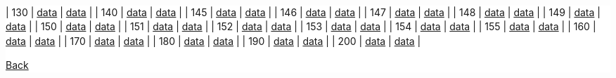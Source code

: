| 130 | [data](kddcup99/session_02/kmeans_1E-10_130_0100_03_L2NormV1_train.md) | [data](kddcup99/session_02/kmeans_1E-10_130_0100_03_L2NormV1_test.md) | 
| 140 | [data](kddcup99/session_02/kmeans_1E-10_140_0100_03_L2NormV1_train.md) | [data](kddcup99/session_02/kmeans_1E-10_140_0100_03_L2NormV1_test.md) | 
| 145 | [data](kddcup99/session_02/kmeans_1E-10_145_0100_03_L2NormV1_train.md) | [data](kddcup99/session_02/kmeans_1E-10_145_0100_03_L2NormV1_test.md) | 
| 146 | [data](kddcup99/session_02/kmeans_1E-10_146_0100_03_L2NormV1_train.md) | [data](kddcup99/session_02/kmeans_1E-10_146_0100_03_L2NormV1_test.md) | 
| 147 | [data](kddcup99/session_02/kmeans_1E-10_147_0100_03_L2NormV1_train.md) | [data](kddcup99/session_02/kmeans_1E-10_147_0100_03_L2NormV1_test.md) | 
| 148 | [data](kddcup99/session_02/kmeans_1E-10_148_0100_03_L2NormV1_train.md) | [data](kddcup99/session_02/kmeans_1E-10_148_0100_03_L2NormV1_test.md) | 
| 149 | [data](kddcup99/session_02/kmeans_1E-10_149_0100_03_L2NormV1_train.md) | [data](kddcup99/session_02/kmeans_1E-10_149_0100_03_L2NormV1_test.md) | 
| 150 | [data](kddcup99/session_02/kmeans_1E-10_150_0100_03_L2NormV1_train.md) | [data](kddcup99/session_02/kmeans_1E-10_150_0100_03_L2NormV1_test.md) | 
| 151 | [data](kddcup99/session_02/kmeans_1E-10_151_0100_03_L2NormV1_train.md) | [data](kddcup99/session_02/kmeans_1E-10_151_0100_03_L2NormV1_test.md) | 
| 152 | [data](kddcup99/session_02/kmeans_1E-10_152_0100_03_L2NormV1_train.md) | [data](kddcup99/session_02/kmeans_1E-10_152_0100_03_L2NormV1_test.md) | 
| 153 | [data](kddcup99/session_02/kmeans_1E-10_153_0100_03_L2NormV1_train.md) | [data](kddcup99/session_02/kmeans_1E-10_153_0100_03_L2NormV1_test.md) | 
| 154 | [data](kddcup99/session_02/kmeans_1E-10_154_0100_03_L2NormV1_train.md) | [data](kddcup99/session_02/kmeans_1E-10_154_0100_03_L2NormV1_test.md) | 
| 155 | [data](kddcup99/session_02/kmeans_1E-10_155_0100_03_L2NormV1_train.md) | [data](kddcup99/session_02/kmeans_1E-10_155_0100_03_L2NormV1_test.md) | 
| 160 | [data](kddcup99/session_02/kmeans_1E-10_160_0100_03_L2NormV1_train.md) | [data](kddcup99/session_02/kmeans_1E-10_160_0100_03_L2NormV1_test.md) | 
| 170 | [data](kddcup99/session_02/kmeans_1E-10_170_0100_03_L2NormV1_train.md) | [data](kddcup99/session_02/kmeans_1E-10_170_0100_03_L2NormV1_test.md) | 
| 180 | [data](kddcup99/session_02/kmeans_1E-10_180_0100_03_L2NormV1_train.md) | [data](kddcup99/session_02/kmeans_1E-10_180_0100_03_L2NormV1_test.md) | 
| 190 | [data](kddcup99/session_02/kmeans_1E-10_190_0100_03_L2NormV1_train.md) | [data](kddcup99/session_02/kmeans_1E-10_190_0100_03_L2NormV1_test.md) | 
| 200 | [data](kddcup99/session_02/kmeans_1E-10_200_0100_03_L2NormV1_train.md) | [data](kddcup99/session_02/kmeans_1E-10_200_0100_03_L2NormV1_test.md) | 




































[Back](kddcup.md)
